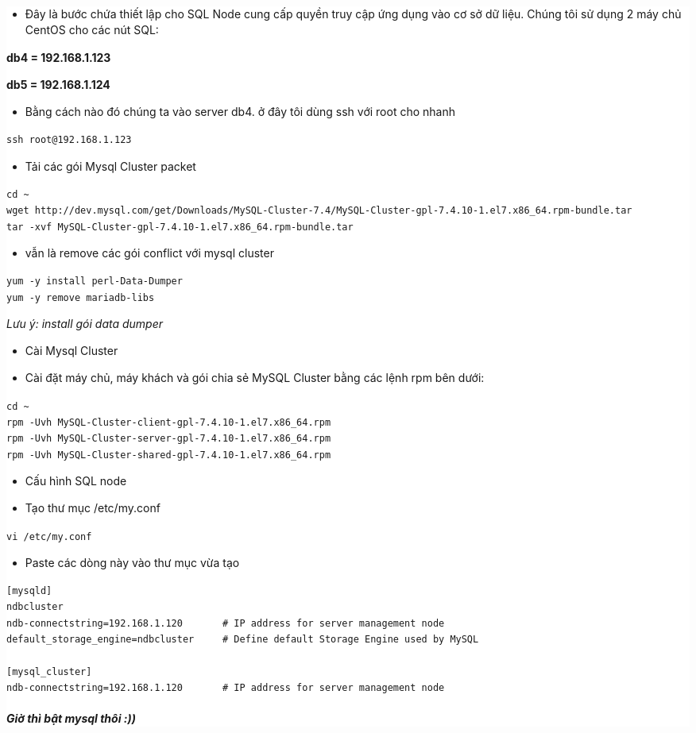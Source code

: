 - Đây là bước chứa thiết lập cho SQL Node cung cấp quyền truy cập ứng dụng vào cơ sở dữ liệu. Chúng tôi sử dụng 2 máy chủ CentOS cho các nút SQL:

**db4 = 192.168.1.123**

**db5 = 192.168.1.124**

- Bằng cách nào đó chúng ta vào server db4. ở đây tôi dùng ssh với root cho nhanh

```
ssh root@192.168.1.123
```

- Tải các gói Mysql Cluster packet

```
cd ~
wget http://dev.mysql.com/get/Downloads/MySQL-Cluster-7.4/MySQL-Cluster-gpl-7.4.10-1.el7.x86_64.rpm-bundle.tar
tar -xvf MySQL-Cluster-gpl-7.4.10-1.el7.x86_64.rpm-bundle.tar
```

- vẫn là remove các gói  conflict với mysql cluster

```
yum -y install perl-Data-Dumper
yum -y remove mariadb-libs
```
*Lưu ý:  install gói data dumper*

- Cài Mysql Cluster


- Cài đặt máy chủ, máy khách và gói chia sẻ MySQL Cluster bằng các lệnh rpm bên dưới:

```
cd ~
rpm -Uvh MySQL-Cluster-client-gpl-7.4.10-1.el7.x86_64.rpm
rpm -Uvh MySQL-Cluster-server-gpl-7.4.10-1.el7.x86_64.rpm
rpm -Uvh MySQL-Cluster-shared-gpl-7.4.10-1.el7.x86_64.rpm
```

- Cấu hình SQL node

- Tạo thư mục /etc/my.conf

```
vi /etc/my.conf
```
- Paste các dòng này vào thư mục vừa tạo

```
[mysqld]
ndbcluster
ndb-connectstring=192.168.1.120       # IP address for server management node
default_storage_engine=ndbcluster     # Define default Storage Engine used by MySQL
 
[mysql_cluster]
ndb-connectstring=192.168.1.120       # IP address for server management node
```
##### Giờ thì bật mysql thôi :))
